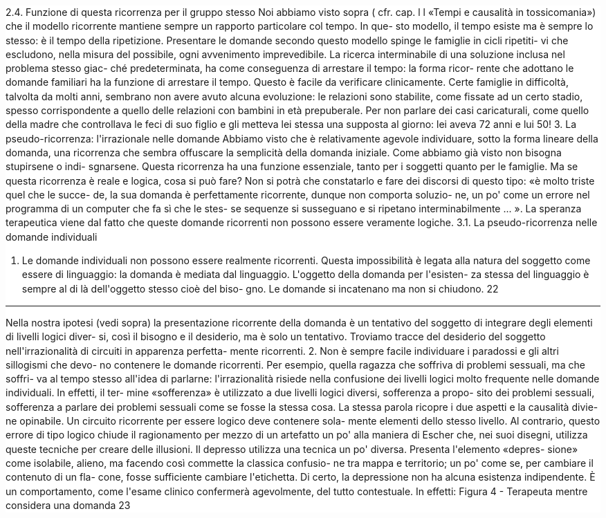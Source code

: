 
2.4. Funzione di questa ricorrenza per il gruppo stesso 
Noi abbiamo visto sopra ( cfr. cap. l l «Tempi e causalità in tossicomania») che 
il modello ricorrente mantiene sempre un rapporto particolare col tempo. In que-
sto modello, il tempo esiste ma è sempre lo stesso: è il tempo della ripetizione. 
Presentare le domande secondo questo modello spinge le famiglie in cicli ripetiti-
vi che escludono, nella misura del possibile, ogni avvenimento imprevedibile. 
La ricerca interminabile di una soluzione inclusa nel problema stesso giac-
ché predeterminata, ha come conseguenza di arrestare il tempo: la forma ricor-
rente che adottano le domande familiari ha la funzione di arrestare il tempo. 
Questo è facile da verificare clinicamente. Certe famiglie in difficoltà, talvolta 
da molti anni, sembrano non avere avuto alcuna evoluzione: le relazioni sono 
stabilite, come fissate ad un certo stadio, spesso corrispondente a quello delle 
relazioni con bambini in età prepuberale. Per non parlare dei casi caricaturali, 
come quello della madre che controllava le feci di suo figlio e gli metteva lei 
stessa una supposta al giorno: lei aveva 72 anni e lui 50! 
3. La pseudo-ricorrenza: l'irrazionale nelle domande 
Abbiamo visto che è relativamente agevole individuare, sotto la forma 
lineare della domanda, una ricorrenza che sembra offuscare la semplicità della 
domanda iniziale. Come abbiamo già visto non bisogna stupirsene o indi-
sgnarsene. Questa ricorrenza ha una funzione essenziale, tanto per i soggetti 
quanto per le famiglie. 
Ma se questa ricorrenza è reale e logica, cosa si può fare? Non si potrà che 
constatarlo e fare dei discorsi di questo tipo: «è molto triste quel che le succe-
de, la sua domanda è perfettamente ricorrente, dunque non comporta soluzio-
ne, un po' come un errore nel programma di un computer che fa sì che le stes-
se sequenze si susseguano e si ripetano interminabilmente ... ». 
La speranza terapeutica viene dal fatto che queste domande ricorrenti non 
possono essere veramente logiche. 
3.1. La pseudo-ricorrenza nelle domande individuali 
1. Le domande individuali non possono essere realmente ricorrenti. Questa 
impossibilità è legata alla natura del soggetto come essere di linguaggio: la 
domanda è mediata dal linguaggio. L'oggetto della domanda per l'esisten-
za stessa del linguaggio è sempre al di là dell'oggetto stesso cioè del biso-
gno. Le domande si incatenano ma non si chiudono. 
22 

---

Nella nostra ipotesi (vedi sopra) la presentazione ricorrente della domanda 
è un tentativo del soggetto di integrare degli elementi di livelli logici diver-
si, così il bisogno e il desiderio, ma è solo un tentativo. Troviamo tracce del 
desiderio del soggetto nell'irrazionalità di circuiti in apparenza perfetta-
mente ricorrenti. 
2. Non è sempre facile individuare i paradossi e gli altri sillogismi che devo-
no contenere le domande ricorrenti. 
Per esempio, quella ragazza che soffriva di problemi sessuali, ma che soffri-
va al tempo stesso all'idea di parlarne: l'irrazionalità risiede nella confusione 
dei livelli logici molto frequente nelle domande individuali. In effetti, il ter-
mine «sofferenza» è utilizzato a due livelli logici diversi, sofferenza a propo-
sito dei problemi sessuali, sofferenza a parlare dei problemi sessuali come se 
fosse la stessa cosa. La stessa parola ricopre i due aspetti e la causalità divie-
ne opinabile. Un circuito ricorrente per essere logico deve contenere sola-
mente elementi dello stesso livello. Al contrario, questo errore di tipo logico 
chiude il ragionamento per mezzo di un artefatto un po' alla maniera di Escher 
che, nei suoi disegni, utilizza queste tecniche per creare delle illusioni. 
Il depresso utilizza una tecnica un po' diversa. Presenta l'elemento «depres-
sione» come isolabile, alieno, ma facendo così commette la classica confusio-
ne tra mappa e territorio; un po' come se, per cambiare il contenuto di un fla-
cone, fosse sufficiente cambiare l'etichetta. Di certo, la depressione non ha 
alcuna esistenza indipendente. È un comportamento, come l'esame clinico 
confermerà agevolmente, del tutto contestuale. In effetti: 
Figura 4 - Terapeuta mentre considera una domanda 
23 
